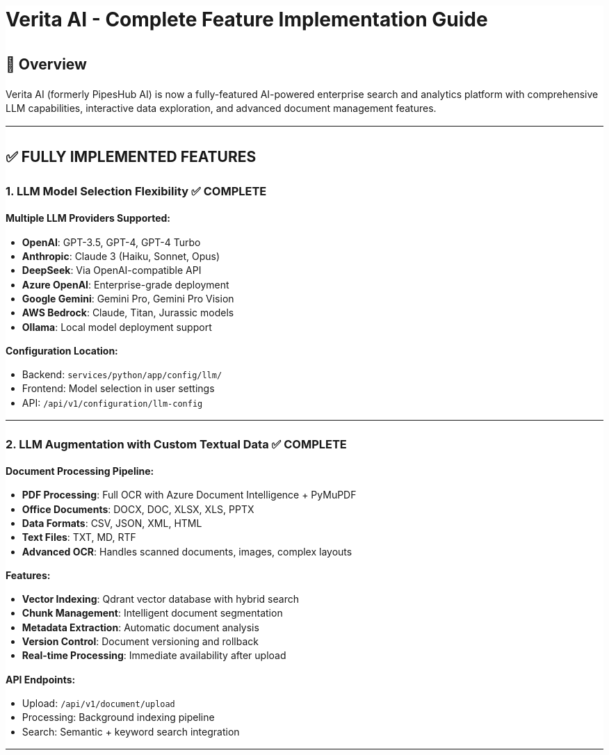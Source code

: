# Verita AI - Complete Feature Implementation Guide

## 🎉 **Overview**

Verita AI (formerly PipesHub AI) is now a fully-featured AI-powered enterprise search and analytics platform with comprehensive LLM capabilities, interactive data exploration, and advanced document management features.

---

## ✅ **FULLY IMPLEMENTED FEATURES**

### 1. **LLM Model Selection Flexibility** ✅ **COMPLETE**

**Multiple LLM Providers Supported:**
- **OpenAI**: GPT-3.5, GPT-4, GPT-4 Turbo
- **Anthropic**: Claude 3 (Haiku, Sonnet, Opus)
- **DeepSeek**: Via OpenAI-compatible API
- **Azure OpenAI**: Enterprise-grade deployment
- **Google Gemini**: Gemini Pro, Gemini Pro Vision
- **AWS Bedrock**: Claude, Titan, Jurassic models
- **Ollama**: Local model deployment support

**Configuration Location:**
- Backend: `services/python/app/config/llm/`
- Frontend: Model selection in user settings
- API: `/api/v1/configuration/llm-config`

---

### 2. **LLM Augmentation with Custom Textual Data** ✅ **COMPLETE**

**Document Processing Pipeline:**
- **PDF Processing**: Full OCR with Azure Document Intelligence + PyMuPDF
- **Office Documents**: DOCX, DOC, XLSX, XLS, PPTX
- **Data Formats**: CSV, JSON, XML, HTML
- **Text Files**: TXT, MD, RTF
- **Advanced OCR**: Handles scanned documents, images, complex layouts

**Features:**
- **Vector Indexing**: Qdrant vector database with hybrid search
- **Chunk Management**: Intelligent document segmentation
- **Metadata Extraction**: Automatic document analysis
- **Version Control**: Document versioning and rollback
- **Real-time Processing**: Immediate availability after upload

**API Endpoints:**
- Upload: `/api/v1/document/upload`
- Processing: Background indexing pipeline
- Search: Semantic + keyword search integration

---